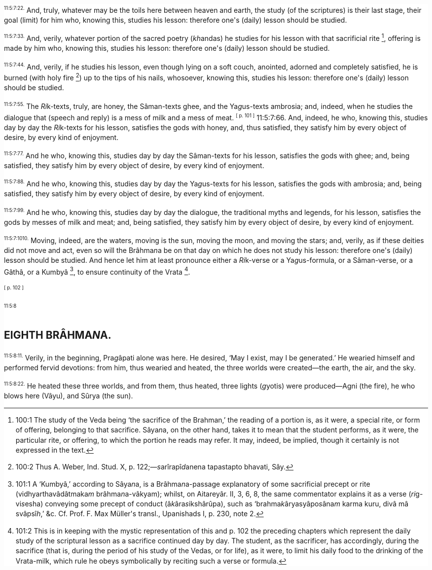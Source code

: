<span id="v11_5_7_22"><sup><small>11:5:7:22.</small></sup></span>  And, truly, whatever may be the toils here between heaven and earth, the study (of the scriptures) is their last stage, their goal (limit) for him who, knowing this, studies his lesson: therefore one's (daily) lesson should be studied.

<span id="v11_5_7_33"><sup><small>11:5:7:33.</small></sup></span>  And, verily, whatever portion of the sacred poetry (<i>kh</i>andas) he studies for his lesson with that sacrificial rite [^326], offering is made by him who, knowing this, studies his lesson: therefore one's (daily) lesson should be studied.

<span id="v11_5_7_44"><sup><small>11:5:7:44.</small></sup></span>  And, verily, if he studies his lesson, even though lying on a soft couch, anointed, adorned and completely satisfied, he is burned (with holy fire [^327]) up to the tips of his nails, whosoever, knowing this, studies his lesson: therefore one's (daily) lesson should be studied.

<span id="v11_5_7_55"><sup><small>11:5:7:55.</small></sup></span>  The <i>Ri</i>k-texts, truly, are honey, the Sâman-texts ghee, and the Ya<i>g</i>us-texts ambrosia; and, indeed, when he studies the dialogue that (speech and reply) is a mess of milk and a mess of meat. <span id="p101"><sup><small>[ p. 101 ]</small></sup></span> 11:5:7:66\. And, indeed, he who, knowing this, studies day by day the <i>Ri</i>k-texts for his lesson, satisfies the gods with honey, and, thus satisfied, they satisfy him by every object of desire, by every kind of enjoyment.

<span id="v11_5_7_77"><sup><small>11:5:7:77.</small></sup></span>  And he who, knowing this, studies day by day the Sâman-texts for his lesson, satisfies the gods with ghee; and, being satisfied, they satisfy him by every object of desire, by every kind of enjoyment.

<span id="v11_5_7_88"><sup><small>11:5:7:88.</small></sup></span>  And he who, knowing this, studies day by day the Ya<i>g</i>us-texts for his lesson, satisfies the gods with ambrosia; and, being satisfied, they satisfy him by every object of desire, by every kind of enjoyment.

<span id="v11_5_7_99"><sup><small>11:5:7:99.</small></sup></span>  And he who, knowing this, studies day by day the dialogue, the traditional myths and legends, for his lesson, satisfies the gods by messes of milk and meat; and, being satisfied, they satisfy him by every object of desire, by every kind of enjoyment.

<span id="v11_5_7_1010"><sup><small>11:5:7:1010.</small></sup></span>  Moving, indeed, are the waters, moving is the sun, moving the moon, and moving the stars; and, verily, as if these deities did not move and act, even so will the Brâhma<i>n</i>a be on that day on which he does not study his lesson: therefore one's (daily) lesson should be studied. And hence let him at least pronounce either a <i>Ri</i>k-verse or a Ya<i>g</i>us-formula, or a Sâman-verse, or a Gâthâ, or a Kumbyâ [^328], to ensure continuity of the Vrata [^329].


<span id="p102"><sup><small>[ p. 102 ]</small></sup></span>

<span id="v11_5_8"><sup><small>11:5:8</small></sup></span>

## EIGHTH BRÂHMA<i>N</i>A.

<span id="v11_5_8_11"><sup><small>11:5:8:11.</small></sup></span>  Verily, in the beginning, Pra<i>g</i>âpati alone was here. He desired, ‘May I exist, may I be generated.’ He wearied himself and performed fervid devotions: from him, thus wearied and heated, the three worlds were created—the earth, the air, and the sky.

<span id="v11_5_8_22"><sup><small>11:5:8:22.</small></sup></span>  He heated these three worlds, and from them, thus heated, three lights (<i>g</i>yotis) were produced—Agni (the fire), he who blows here (Vâyu), and Sûrya (the sun).


[^228]: 68:3 King Purûravas, of the lunar race of kings, is considered the p. 69 son of Budha (the planet Mercury, and son of Soma). On this myth (based on the hymn <i>Ri</i>g-veda S. X, 95) see Prof. Max Müller, Oxford Essays (1856), p. 61 seqq.; (reprinted in Chips from a German Workshop, II, p. 102 seqq.); A. Kuhn, Herabkunft des Feuers and des Göttertranks, p. 81 seqq. (2nd ed. p. 73 seqq.); Weber, Ind. Streifen I, p. 16 seqq.; K. F. Geldner, in Pischel and Geldner's Vedische Studien I, p. 244 seqq.; cf. H. Oldenberg, Religion des Veda, p. 213.
[^229]: 69:1 Vaitasena da<i>n</i><i>d</i>ena hatâd,—vaitaso da<i>n</i><i>d</i>a<i>h</i> pu<i>m</i>vya<i>ñ</i><i>g</i>anasya nâma; ukta<i>m</i> hi Yâskena, <i>s</i>epo vaitasa iti pu<i>m</i>spra<i>g</i>ananasyeti (Nir. III, 22), Sây.
[^230]: 69:2 Akâmâ<i>m</i> kâmarahitâ<i>m</i> suratâbhilâsharahitâ<i>m</i> <i>k</i>a mâ<i>m</i> mâ sma nipadyâsai nig<i>ri</i>hya mâ<i>m</i> prâpnuyâ<i>h</i>, Sây.
[^231]: 69:3 The Gandharvas are the natural companions and mates of the Apsaras, or nymphs.
[^232]: 69:4 Literally, ‘my son,’—madîya<i>m</i> putratvena svîk<i>ri</i>tam ura<i>n</i>advayam, Sây.
[^233]: 70:1 Cf. C. Gaedicke, Der Accusativ im Veda (1880), p. 211. Previous translators had assigned the words ‘punar emi’ (I come back) to Urva<i>s</i>î; and in view of the corresponding passage in [paragraph 13](Book_5_11_5#v11_5_1_13), the new interpretation is just a little doubtful.
[^234]: 70:2 The text has ‘âti,’ some kind of water-bird—<i>g</i>ala<i>k</i>arapakshivi<i>s</i>esha<i>h</i>, Sây.—(probably Gr. νῆσσα; Lat. anas, anat-is; Anglo-S. æned, Germ. Ente).
[^235]: 70:3 That is, they became visible, or rather recognisable to him by showing themselves in their real forms,—pakshirûpa<i>m</i> vihâya svakîyena rûpe<i>n</i>a prâdur babhûvu<i>h</i>, Sây.—In Kâlidâsa's plays, both Urva<i>s</i>î and <i>S</i>akuntalâ become invisible by means of a magic veil (tiraskari<i>n</i>î, ‘making invisible’) with which has been compared the magic veil by which the swan-maidens change their form. A. Weber, Ind. Stud. I, p. 197; A. Kuhn, Herabkunft, p. 91.
[^236]: 70:4 Manasâ tish<i>th</i>a ghore,—possibly it may mean, ‘O cruel one, be thou constant in (thy) mind;’ or, as Kuhn takes it, ‘pay attention, O cruel one.’ Sâya<i>n</i>a, however, takes it as above.
[^237]: 71:1 This is a doubtful rendering (Max Müller; Gespiele, A. Weber) of ‘sudeva,’—Göttergenoss (the companion of the gods), Kuhn; ‘dem die Götter einst hold waren’ (he who was formerly favoured by the gods), Grassmann; Sudeva, Ludwig.
[^238]: 71:2 Or, will fall down (Max Müller, Weber); sich in’s Verderben stürzen (will rush to his destruction), Kuhn;—forteilen (hasten away), Grassmann; verloren gehen (get lost), Ludwig; sich in den Abgrund stürzen, Geldner;—‘mahâprasthâna<i>m</i> kuryât’ (he will set out on the great journey, i.e. die), Sâya<i>n</i>a. The Brâhma<i>n</i>a seems to propose two different renderings,—to throw oneself down (hang oneself), or, to start forth.
[^239]: 71:3 Nir<i>ri</i>ti is the goddess of decay or death.
[^240]: 71:4 The meaning of ‘sâlâv<i>ri</i>ka,’ also spelled ‘<i>s</i>âlâv<i>ri</i>ka’ (? house-wolves), is doubtful; cf. H. Zimmer, Altindisches Leben, p. 8. Prof. Weber, Ind. Stud. I, p. 413, makes the suggestion that ‘wehrwolves’ may be intended.
[^241]: 72:1 The words ‘râtrî<i>h</i> <i>s</i>arada<i>s</i> <i>k</i>atasra<i>h</i>’ may also be taken in the sense of ‘four nights of the autumn’ (Max Müller, A. Kuhn). It needs hardly to be remarked that ‘nights’ means days and nights, and ‘autumns’ years.—Sâya<i>n</i>a takes the passage in the sense of ‘four delightful (râtrî<i>h</i> ramayitrî<i>h</i>) autumns or years.’
[^242]: 72:2 Literally, I walk (or go on, keep) being satisfied therewith. Prof. Geldner, however, takes it in an ironical sense, ‘das Bischen liegt mir jetzt noch schwer im Magen’ (‘even now I have quite enough of that little’).
[^243]: 72:3 That is, the theologians of the <i>Ri</i>g-veda. As Prof. Weber points out, the hymn referred to, in the received version, consists not of fifteen but of eighteen verses, three of which would therefore seem to be of later origin (though they might, of course, belong to a different recension from that referred to by the Brâhma<i>n</i>a).
[^244]: 72:4 Or, according to Prof. Geldner, ‘Then he touched her heart (excited her pity).’
[^245]: 72:5 Literally, the yearliest night, i.e. the 360th night, the last night of a year from now, or, this night next year: it is the night that completes the year, just as ‘the fifth’ completes the number ‘five;’—sa<i>m</i>vatsaratamî<i>m</i> sa<i>m</i>vatsarapûra<i>n</i>îm antimâ<i>m</i> râtrim, Sây. Cf. Delbrück, Altind. Syntax, p. 195.
[^246]: 72:6 Hira<i>n</i>yavimitâni hira<i>n</i>yanirmitâni saudhâni, Sây.
[^247]: 73:1 Thus also A. Kuhn, and Sâya<i>n</i>a, tato hainam ekam û<i>k</i>ur etat, prapadyasveti,—enam Purûravasa<i>m</i> tatratyâ <i>g</i>anâ idam ekam û<i>k</i>u<i>h</i>, Sây.—The word ‘ekam’ might also be taken along with ‘enam’ (Max Müller, Weber, Geldner),—‘they said this to him alone’ (? they bade him enter alone without his attendants).
[^248]: 73:2 See above, [paragraph 4](Book_5_11_5#v11_5_1_4) and note on [p. 70](#p70). According to the other interpretation we should have to translate:—He then deposited the fire in the forest, and went to the village with the boy alone, thinking, ‘I (shall) come back.’ \[He came back\] and lo! it had disappeared.
[^249]: 74:1 That is, a churning-stick used for producing fire; see part i, p. 275; p. 294, note 3.
[^250]: 74:2 The Vai<i>s</i>vadeva, or first of the four seasonal sacrifices, requires the following oblations:—1. a cake on eight potsherds to Agni; 2. a pap to Soma; 3. a cake on twelve or eight potsherds to p. 75 Savit<i>ri</i>; 4. a pap to Sarasvatî; 5. a pap to Pûshan—these first five oblations recur at all seasonal offerings;—6. a cake on seven potsherds to the Maruts; 7. a dish of clotted curds to the Vi<i>s</i>ve Devâ<i>h</i>; 8. a cake on one potsherd to Heaven and Earth.
[^251]: 75:1 It would rather seem that what is intended here by ‘sa<i>m</i>dhi’ is not the joints themselves, but the limbs (in the anatomical sense) between the articulations. Similarly in ‘trishandhi’ in [parag. 7](Book_5_11_5#v11_5_2_7).
[^252]: 75:2 That is to say, it is a low-voiced offering, the two formulas, with the exception of the final Om and Vausha<i>t</i>, being pronounced in a low voice. All cakes on one potsherd are (except those to Varu<i>n</i>a) of this description; Kâty. <i>S</i>r. IV, 5, 3; Â<i>s</i>v. <i>S</i>r. II, 15, 5; cf. <i>S</i>at. Br. II, 4, 3, 8.
[^253]: 75:3 That is, not clearly defined; the word ‘dos,’ which is more usually restricted to the fore-arm, being also used for the whole arm, and even the upper arm.
[^254]: 75:4 The Varu<i>n</i>apraghâsâ<i>h</i>, or second seasonal sacrifice, has the following oblations:—1-5. the common oblations; 6. a cake on twelve potsherds to Indra and Agni; 7. 8. two dishes of clotted curds for Varu<i>n</i>a and the Maruts respectively; 9. a cake on one potsherd for Ka (Pra<i>g</i>âpati).
[^255]: 76:1 The Sâkamedhâ<i>h</i>, or third seasonal sacrifice, consists of the following oblations:—1. a cake on eight potsherds to Agni Anîkavat; 2. 3. paps to the Maruta<i>h</i> Sâ<i>m</i>tapanâ<i>h</i> and Maruta<i>h</i> G<i>ri</i>hamedhina<i>h</i>; 4. a cake on seven potsherds to the Maruta<i>h</i> Krî<i>d</i>ina<i>h</i>; 5. a pap to Aditi. Then follows the Great Oblation consisting of 6-10, the five common oblations; 11. a cake on twelve potsherds to Indra and Agni; 12. a pap to Mahendra; and 13. a cake on one potsherd to Vi<i>s</i>vakarman. Then follows the Pit<i>ri</i>ya<i>g</i><i>ñ</i>a.
[^256]: 76:2 Or, according to Sâya<i>n</i>a, one gets oppressed or heated on account of the close proximity of the heart and the digestive fire,—urasâ h<i>ri</i>daya-sambandhâ<i>g</i> <i>g</i>a<i>th</i>arasannive<i>s</i>â<i>k</i> <i>k</i>a sa<i>m</i>tâpana-vishayatvam.
[^257]: 76:3 This offering of a cake to Aditi, mentioned in Kâty. Sr. V, 7, 2, is not referred to in the Brâhma<i>n</i>a's account of the Sâkamedhâ<i>h</i>, see II, 5, 3, 20.
[^258]: 77:1 The Sunâsîrîya, or last Seasonal offering, consists of—1-5. the common oblations; 6. the <i>S</i>unâsîrîya cake on twelve potsherds; 7. a milk oblation to Vâyu; 8. a cake on one potsherd to Sûrya.
[^259]: 77:2 The Seasonal offerings are performed so as to leave an interval of four months between them; the fourth falling exactly a year after the first; hence the whole performance consists, as it were, of three periods of four months each, with two joints between them;—corresponding to the formation of the arms and legs.
[^260]: 77:3 Of the five oblations common to the four sacrifices, one—viz. the cake to Savit<i>ri</i>\—is a low-voiced offering (Kâty. Sr. IV, 5, 5; Â<i>s</i>v. <i>S</i>r. II, 15, 7), as are also the one-kapâla cakes of which there is one in each sacrifice. According to Sâya<i>n</i>a the first and last Seasonal sacrifices have only these two Upâm<i>s</i>uyâ<i>g</i>as, whilst the second and third have each one additional low-voiced oblation, but he does not specify them. This is, however, a mistake, as Kâtyâyana, <i>S</i>r. IV, 5, 6. 7, states distinctly, that the two additional low-voiced oblations are the Vai<i>s</i>vadevî payasyâ in the first, and the oblation to Vâyu in the last, <i>K</i>âturmâsya.
[^261]: 78:1 According to Sâya<i>n</i>a this refers to the first and last Seasonal sacrifices, inasmuch as there is no uttaravedi required for these, and hence only the simple leading forward of the fire to the Âhavanîya hearth; whilst the commentary on Katy. V, 4, 6, on the contrary, refers it just to the other two, because a double leading forth takes place there.
[^262]: 78:2 Or, as Sâya<i>n</i>a takes it, man walks on two feet.
[^263]: 78:3 The <i>K</i>atush<i>t</i>oma, properly speaking, is the technical term for such an arrangement of the Stotras of a Soma-sacrifice by which they are chanted on stomas, or hymn-forms, increasing successively by four verses. Two such arrangements (of four and six different stomas respectively) are mentioned, one for an Agnish<i>t</i>oma sacrifice, and the other for a Sho<i>d</i>a<i>s</i>in. See note on [XIII, 3, 1, 4](Book_5_13_3#v13_3_1_4).
[^264]: 78:4 These 362 B<i>ri</i>hatî verses (of 36 syllables each) would amount to 13,032 syllables; and, verses of the four metres referred to amounting together to 148 syllables, this amount is contained in the former 88 times, leaving only eight over; so slight a discrepancy being considered of no account in such calculations.
[^265]: 78:5 That is, a year of 360 days; and if, as is done by Sâya<i>n</i>a (in p. 79 accordance with the calculations in Book X), the year is identified with the fire-altar, a mahâvedi containing 360 Ya<i>g</i>ushmatî bricks.
[^266]: 79:1 Sâya<i>n</i>a reminds us that the Mahâvrata-sâman consists of five parts in five different stomas (Triv<i>ri</i>t, &c., see part iv, p. 282, note 4), the verses of which, added up (9, 15, 17, 25, 21), make 87, which amount is apparently, in a rough way, to be taken as identical with that of 88 obtained in note [^264] of last page.
[^267]: 79:2 Viz. inasmuch as the total amount of B<i>ri</i>hatîs (362) exceeds by two the number of days in the year.
[^268]: 79:3 Sâya<i>n</i>a takes ‘brahmodyam agnihotram’ together, in the sense ‘the sacred truth’ regarding (or, in the form of) the Agnihotra,—agnihotravishaya<i>m</i> brahmodya<i>m</i> brahmatattvasya rûpa<i>m</i> pratipâdyate yena tad vividishâmi tadvishaya<i>m</i> vedane<i>k</i>_kh<i>â</i>m_ karishyâmîtyâdinâbhiprâye<i>n</i>âgata<i>h</i>. Unless ‘brahmodyam’ could be taken as an adjective, I do not see how it is possible to adopt Sâya<i>n</i>a's interpretation.
[^269]: 79:4 For letting the light of a burning straw fall on the milk to see whether it is done, see II, 3, 1, 16.
[^270]: 80:1 Viz. by the dipping-spoon (sruva) into the ladle (agnihotrahavanî), see II, 3, 1, 17.
[^271]: 80:2 Whilst taking the oblation to the Âhavanîya, he holds the spoon level with his mouth, except when he is in a line between the two fires, when for a moment he lowers the spoon so as to be level with his navel.
[^272]: 80:3 This refers to the putting down of the spoon containing the milk on the grass-bunch prior to the second libation; cf. II, 3, 1, 17. One might also translate, ‘what is that (or does it mean) that thou didst put it down?’
[^273]: 80:4 Thus Sâya<i>n</i>a,—apaikshish_th<i>â</i>h_ gârhapatasyaiksha<i>n</i>am k<i>ri</i>tavân asi.
[^274]: 81:1 See the legend, I, 8, 1, 1 seqq.
[^275]: 81:2 That is, according to Sâya<i>n</i>a, ‘the sky allied with Vâyu, the wind,’—vâyunâ sa<i>m</i>s<i>ri</i>sh<i>t</i>â dyau<i>h</i>.
[^276]: 82:1 The departed ancestors are supposed to reside in the southern region.
[^277]: 82:2 He bhagavann Uddâlaka bhavatoktam etat sava (? saha) nâv âvayo<i>h</i> saha sahita<i>m</i> samânam ekarûpam iti <i>S</i>au<i>k</i>eyo ha bhuktavân (? hy uktavân) anyapra<i>s</i>na<i>m</i> dar<i>s</i>ayita<i>m</i> prastauti, Sau<i>k</i>eyo <i>g</i><i>ñ</i>apta iti, Sây.
[^278]: 83:1 That is, the Sacrificer himself.
[^279]: 84:1 At the time of dissolution (layakâle) they pass into the wind; and at the time of creation (s<i>ri</i>sh<i>t</i>ikâle) they are again created, Sây.
[^280]: 85:1 Viz. as the representative of the Brahman, or world-spirit.
[^281]: 85:2 Yadaiva<i>m</i> nâvakshya<i>h</i> yadaivam a<i>g</i><i>ñ</i>âna<i>m</i> nâvishkaroshi to mûrdhâ vyapatishyat, mûrdhâ(va)patana<i>m</i> sva<i>g</i><i>ñ</i>ânapraka<i>t</i>anenâtrabhavata<i>h</i> parih<i>ri</i>tam iti, Sây.—Prof. Delbrück, Altind. Syntax, p. 366, takes ‘vi-pat’ in the sense of—(thy head would have) flown asunder, or burst; which is indeed possible; cf. XI, 4, I, 9.
[^282]: 85:3 Cf. F. Max Müller, ‘India, what can it teach us?’ p. 65 seqq.
[^283]: 86:1 With this chapter compare Pâraskara G<i>ri</i>hyasûtra II, 2, 17 seqq.; Â<i>s</i>valâyana G<i>ri</i>hyasûtra I, 20 seqq.; <i>S</i>âṅkhâyana G<i>ri</i>hyasûtra II, 1 seqq.
[^284]: 86:2 That is, for religious (theological) studentship: ‘I have come to be a student.’—Sâya<i>n</i>a takes the aorist ‘âgâm’ in an optative sense ‘may I enter (or obtain),’—brahma<i>k</i>âri<i>n</i>o bhâvo brahma<i>k</i>arya<i>m</i> tad âgâ<i>m</i> prâpnuyâm.
[^285]: 86:3 Vidushoऽpy etat phalam âha, na sa iti, evam uktârtha<i>m</i> yo veda <i>g</i>ânâti soऽpy ârti<i>m</i> na prâpnotîty artha<i>h</i>, Sây.
[^286]: 87:1 ‘Do not sleep in the daytime!’ Pâr., Â<i>s</i>v.
[^287]: 87:2 For this verse, also called the Gâyatrî (<i>Ri</i>g-veda S. III, 62, 10), see II, 3, 4, 39.
[^288]: 87:3 Sâya<i>n</i>a takes this in the sense of ‘some only teach this (formula) a year after (or, after the first year),’—purâ pûrvasminn upanayanâd ûrdhvabhâvini sa<i>m</i>vatsarakâleऽtî<i>t</i>e sati tam etâ<i>m</i> gâyatrim anvâhu<i>h</i>, ke<i>k</i>id â<i>k</i>âryâ upadi<i>s</i>anti.
[^289]: 88:1 Literally, made equal, or corresponding, to a year,—Sa<i>m</i>vatsarâtmanâ kâlena samyakpari<i>k</i><i>kh</i>innâ<i>h</i> khalu garbhâ vyaktâvayavâ<i>h</i> santa<i>h</i> pra<i>g</i>âyante utpadyante; ata upanayanânantaram â<i>k</i>âryasamîpe garbhavad ava<i>k</i><i>kh</i>innas taduktaniyamanât sa<i>m</i>vatsarakâla eva punar <i>g</i>âyate, Sây.
[^290]: 88:2 Â<i>k</i>âryo mâ<i>n</i>avakam upanîya samîpavartinâ tena garbhî bhavati garbhavân bhavati, ki<i>m</i> k<i>ri</i>tvâ, âtmîya<i>m</i> dakshi<i>n</i>a<i>m</i> hasta<i>m</i> <i>s</i>ishyamastaka p. 89 âdhâya nikshipya; sa garbharûpo mâ<i>n</i>avakas t<i>ri</i>tîyasyâ<i>m</i> râtrau vyatîtâyâ<i>m</i> <i>g</i>âyate â<i>k</i>âryâd utpadyate, <i>g</i>âta<i>s</i> <i>k</i>a â<i>k</i>ârye<i>n</i>opadish<i>t</i>ayâ sâvitryâ sahita san brâhma<i>n</i>o bhavati sâvitrîrûpa<i>m</i> <i>k</i>a brahmâdhîta iti brâhma<i>n</i>a iti vyutpatti<i>h</i>, brâhma<i>n</i>a<i>g</i>âtitvam asya sampannam ity artha<i>h</i>, Sây.
[^291]: 89:1 Viz. immediately on the ‘churning-sticks’ being set in motion.
[^292]: 89:2 The Gâyatrî (Sâvitrî) consists of three octosyllabic pâdas, forming two half-verses of two and one pâda respectively; whilst an Anush<i>t</i>ubh (Sâvitrî) would consist of four octosyllabic pâdas, two of which make a half-verse.
[^293]: 90:1 That is, the breath of the mouth, and that of the nostrils.
[^294]: 91:1 Viz. neither the Sho<i>d</i>a<i>s</i>in which, to (the twelve stotras, and p. 92<i>s</i>astras of the Agnish<i>t</i>oma, and) the fifteen chants, of the Ukthya, adds a sixteenth; and the Atirâtra which has thirteen additional chants (and recitations), viz. three nocturnal rounds of four chants each, and one twilight-chant, followed by the Â<i>s</i>vina-<i>s</i>astra, recited by the Hot<i>ri</i>. No account is here taken of either the Atyagnish<i>t</i>oma of thirteen chants, or the Aptoryâma, which, to those of the Atirâtra, adds four more chants. Cf. part ii, p. 397, note 2.
[^295]: 92:1 Or, perhaps, rather, in their days prior to the fiftieth (arvâkpâ<i>ñ</i><i>k</i>â<i>s</i>eshv aha<i>h</i>su), St. Petersb. Dict.
[^296]: 92:2 The Â<i>s</i>vina-<i>s</i>astra, with the recitation of which, by the Hot<i>ri</i>, the Atirâtra concludes, takes the place, and is, indeed, p. 93 merely a modification, of the Prâtar-anuvâka, or morning-litany (see part ii, p. 229, note 2), by which an ordinary Soma-sacrifice is ushered in. Like it, its chief portion consists of three sections, termed kratu, of hymns and detached verses addressed to the ‘early-coming’ deities, Agni, Ushas and the two A<i>s</i>vins. The whole is to consist of not less than a thousand B<i>ri</i>hatîs, that is to say, the whole matter is to amount to at least 36,000 syllables. For a full account of this <i>S</i>astra, see Haug's Transl. of Ait. Br., p. 268.
[^297]: 93:1 Whilst the Hot<i>ri</i> is reciting the Â<i>s</i>vina-sastra, his first assistant, the Pra<i>s</i>âst<i>ri</i> (or, as he is more commonly called, the Maitrâvaru<i>n</i>a), is to repeat the Prâtar-anuvâka in a low voice.
[^298]: 93:2 The hymns and detached verses of each of the three sections—the Âgneya-, Ushasya- and Â<i>s</i>vina-kratu—of the Â<i>s</i>vina-<i>s</i>astra (as of the Prâtar-anuvâka) are arranged according to the seven principal metres—gâyatrî, anush<i>t</i>ubh, trish<i>t</i>ubh, b<i>ri</i>hatî, ush<i>n</i>ih, <i>g</i>agatî, and paṅkti—forming as many subdivisions of the three sections.
[^299]: 93:3 That is, the first assistant of the Adhvaryu priest; the latter having to respond (pratigara) to the Hot<i>ri</i>'s calls (see part ii, p. 326, note 1) at the beginning and end of the <i>S</i>astra, and to sit through the recitations (III, 9, 3, 11).
[^300]: 93:4 See III, 9, 2, 13 seqq.
[^301]: 94:1 Yathâyatanam eva prak<i>ri</i>tau yasmin kâle hûyeta tathaiva hutvâ, Sây.
[^302]: 94:2 See IV, 1, 1, 22 seqq.; 1, 2, 21 seqq.
[^303]: 94:3 See II, 1, 2, 3, with note thereon.
[^304]: 94:4 That is, having, after the completion of the Â<i>s</i>vina-<i>s</i>astra, offered to the A<i>s</i>vins some of the Soma that has been standing ‘over the previous day.’
[^305]: 94:5 Viz. the Aindravâyava, Maitrâvaru<i>n</i>a, &c., see IV, I, 3, 1 seqq.
[^306]: 94:6 See IV, 2, 5, 1 seqq.
[^307]: 94:7 Called ‘savanasantani’ (? i.e. continuity of pressing) by Kâty., XXIV, 4, 1.
[^308]: 95:1 Sâya<i>n</i>a construes,—we know the extended sacrificial thread of these (days); and the Dânavas (Asuras) do not henceforth confound us. In that case the order of words would be extremely irregular.
[^309]: 95:2 Kâsh<i>th</i>abh<i>ri</i>ta<i>h</i>, â<i>g</i>yantâ (!) kâsh<i>th</i>âni tâni bihhratîti kâsh<i>th</i>abh<i>ri</i>ta<i>h</i> svâdasa<i>m</i> (? <i>kh</i>ândasa<i>m</i>) pûrvapadasya hrasvatvam, â<i>g</i>idhâvana<i>m</i> k<i>ri</i>tavato hayân a<i>s</i>vân, Sây. According to this authority the general meaning of the verse is that even as the (king's) horses, when they have performed their task, have sweet drinks poured out on (? to) them, and thus obtain their hearts’ desire, so the gods, by performing a sacrificial session of a hundred Atirâtras, in accordance with Pra<i>g</i>âpati's directions, dispel the darkness and gain the world of heaven.
[^310]: 95:3 Or perhaps, from a cupful of water onwards,—aharahar dadyâd p. 96 iti manushyân uddi<i>s</i>ya odapâtrât udakapûritam pâtram udapâtram udakapâtrâvadhi yad odanâdika<i>m</i> dadyât sa manushyaya<i>g</i><i>ñ</i>a ity artha<i>h</i>, Sây.—Cf. J. Muir, Orig. Sanskrit Texts, vol. iii, p. 18 seqq.
[^311]: 96:1 In making offering to the (three immediately preceding) departed ancestors, water is poured our for them (to wash themselves with) both at the beginning and at the end of the ceremony; see II, 4, 2, 16; 23; II, 6, 1, 34; 41, where each time it is said that this is done ‘even as one would pour out water for (a guest) who is to take (or has taken) food with him;’—pit<i>rî</i>n uddi<i>s</i>ya pratyaha<i>m</i> svadhâkâre<i>n</i>a annâdikam udapâtraparyanta<i>m</i> dadyât, Sây.
[^312]: 96:2 Apparently the log of wood placed on the Gârhapatya after the completion of the offering.
[^313]: 97:1 Aprâptasya phalasya prâptir yoga<i>h</i> tasya paripâlana<i>m</i> kshema<i>h</i>, Sây.
[^314]: 98:1 The Anu<i>s</i>âsanâni, according to Sâya<i>n</i>a, are the six Vedâṅgas, or rules of grammar, etymology, &c.
[^315]: 98:2 By vidyâ<i>h</i>, according to Sâya<i>n</i>a, the philosophical systems, Nyâya, Mîmâ<i>m</i>sa, &c., are to be understood. More likely, however, such special sciences as the ‘sarpavidyâ’ (science of snakes) are referred to; cf. [XIII, 4, 3, 9](Book_5_13_4#v13_4_3_9) seqq.
[^316]: 98:3 Vâkovâkyam, apparently some special theological discourse, or discourses, similar to (if not identical with) the numerous Brahmodya, or disputations on spiritual matters. As an example of such a dialogue, Sâya<i>n</i>a refers to the dialogue between Uddâlaka Âru<i>n</i>i and Svaidâya<i>n</i>a Gautama, [XI, 4, 1, 4](Book_5_11_4#v11_4_1_4) seqq.
[^317]: 98:4 Itihâsa-purâ<i>n</i>a: the Itihâsa, according to Sâya<i>n</i>a, are cosmological myths or accounts, such as ‘In the beginning this universe was nothing but water,’ &c.; whilst as an instance of the Purâ<i>n</i>a (stories of olden times, purâtanapurushav<i>ri</i>ttânta) he refers to the story of Purûravas and Urva<i>s</i>î. Cf. Max Müller, History of Ancient Sanskrit Literature, p. 40.
[^318]: 98:5 Or, the Gâthâs and Nârâ<i>s</i>a<i>m</i>sîs. Sâya<i>n</i>a, in the first place, takes the two as one, meaning ‘stanzas (or verses) telling about men;’ but he then refers to the interpretation by others, according to which the Gâthâs are such verses as that about ‘the great snake driven from the lake’ ([XI, 5, 5, 8](Book_5_11_5#v11_5_5_8)); whilst the Nârâ<i>s</i>a<i>m</i>sîs would be (verses ‘telling about men’) such as that regarding <i>G</i>aname<i>g</i>aya and his horses ([XI, 5, 5, 12](Book_5_11_5#v11_5_5_12)). On Aitareyâr. II, 3, 6, 8, Sâya<i>n</i>a quotes ‘prâta<i>h</i> prâtar an<i>ri</i>ta<i>m</i> to vadanti’ as an instance of a Gâthâ.
[^319]: 99:1 That is, the call ‘Vausha<i>t</i>!’ with which, at the end of the offering-formula, the oblation is poured into the fire.
[^320]: 99:2 That is, when the rumbling of distant thunder is heard; or, perhaps, when there is a rattling sound, as from hail-stones.
[^321]: 99:3 Hardly, should only study,—adhîyîtaiva.
[^322]: 99:4 Or, from (the world of) spirits (?).
[^323]: 99:5 Or, as Sâya<i>n</i>a takes it to mean, of intent, undistracted mind,—yuktam avikshiptam ekâgra<i>m</i> mano yasya sa yuktamanâ<i>h</i>.
[^324]: 99:6 Sâya<i>n</i>a seems to take ‘ekârâmatâ’ in the sense of ‘remaining always the same,’—eka eva sann â samantâd bhavatîty ekârâmas tasya bhâva<i>h</i>.
[^325]: 99:7 Or, perfecting the world,—tadyukto yo lokas tasya pakti<i>h</i> paripâko bhavati, Sây.
[^326]: 100:1 The study of the Veda being ‘the sacrifice of the Brahman,’ the reading of a portion is, as it were, a special rite, or form of offering, belonging to that sacrifice. Sâya<i>n</i>a, on the other hand, takes it to mean that the student performs, as it were, the particular rite, or offering, to which the portion he reads may refer. It may, indeed, be implied, though it certainly is not expressed in the text.
[^327]: 100:2 Thus A. Weber, Ind. Stud. X, p. 122;—<i>s</i>arîrapî<i>d</i>anena tapastapto bhavati, Sây.
[^328]: 101:1 A ‘Kumbyâ,’ according to Sâya<i>n</i>a, is a Brâhma<i>n</i>a-passage explanatory of some sacrificial precept or rite (vidhyarthavâdâtmaka<i>m</i> brâhma<i>n</i>a-vâkyam); whilst, on Aitareyâr. II, 3, 6, 8, the same commentator explains it as a verse (<i>ri</i>g-vi<i>s</i>esha) conveying some precept of conduct (â<i>k</i>âra<i>s</i>ikshârûpa), such as ‘brahma<i>k</i>âryasyâpo<i>s</i>âna<i>m</i> karma kuru, divâ mâ svâpsî<i>h</i>,’ &c. Cf. Prof. F. Max Müller's transl., Upanishads I, p. 230, note 2.
[^329]: 101:2 This is in keeping with the mystic representation of this and p. 102 the preceding chapters which represent the daily study of the scriptural lesson as a sacrifice continued day by day. The student, as the sacrificer, has accordingly, during the sacrifice (that is, during the period of his study of the Vedas, or for life), as it were, to limit his daily food to the drinking of the Vrata-milk, which rule he obeys symbolically by reciting such a verse or formula.
[^330]: 102:1 ? Sâya<i>n</i>a takes ‘<i>s</i>ukra’ here in the sense of ‘flame, light’ (vyâh<i>ri</i>tirûpâ<i>n</i>i te<i>g</i>â<i>m</i>si); whilst the St. Petersb. Dict. assigns to it the meaning of ‘sap, juice’ (Saft, Seim, cf. next note). Ait. Br. V, 32, contains a very similar passage in which the same process of evolution is set forth:—Pra<i>g</i>âpati first creates the three worlds, earth, air, and heaven. From them, being heated by him, three lights (<i>g</i>yotis) are produced—Agni from the earth, Vâyu from the air, and Âditya from the sky (or heaven). From them, being heated, the three Vedas are produced—the <i>Ri</i>g-veda from Agni, the Ya<i>g</i>ur-veda from Vâyu, and the Sâma-veda from Âditya. From the Vedas, being heated, three flames (<i>s</i>ukra, luminaries, Haug) are produced—Bhû<i>h</i> from the <i>Ri</i>g-veda, Bhuva<i>h</i> from the Ya<i>g</i>ur-veda, p. 103 and Svar from the Sâma-veda. From these in the same way are produced three sounds (or letters, var<i>n</i>a), â, u and m, which being combined yield the syllable ‘Om.’ Cp. J. Muir, Original Sanskrit Texts, vol. iii, p. 4.
[^331]: 103:1 Here Sâya<i>n</i>a also seems to take ‘<i>s</i>ukra’ in the sense of ‘pure, essential part’—nirmala<i>m</i> rûpa<i>m</i> sâratvatâ<i>m</i><i>s</i>a<i>h</i> (!).
[^332]: 103:2 That is, the Dakshi<i>n</i>âgni. At the Havirya<i>g</i><i>ñ</i>a (of which class of sacrifices, performed in the Prâ<i>k</i>înava<i>m</i><i>s</i>a hall, the full and new moon serves as model) there is no Âgnîdhrîya, which is, however, required for the Soma-sacrifice. See the plan in part ii, p. 475.
[^333]: 104:1 According to Sâya<i>n</i>a, offering would be used with the formula ‘Bhûr bhuva<i>h</i> sva<i>h</i>, svâhâ!’
[^334]: 104:2 Viz. by the word ‘bhû<i>h</i>,’ representing that Veda.
[^335]: 104:3 Yathâ khalu loke bhagna<i>m</i> hastapâdâdiparva tatsannihitenânyena parva<i>n</i>â purushâya sa<i>m</i>dadhyât sa<i>m</i><i>s</i>leshayet, evam evânena vyâh<i>ri</i>ti<i>g</i><i>ñ</i>ânena tat tad avedokta<i>m</i> prabh<i>ri</i>sh<i>t</i>am aṅga<i>m</i> puna<i>h</i> sahita<i>m</i> bhavati, Sây.
[^336]: 104:4 ? Or, as if one were to put some fluid into some broken (vessel; or, on some broken part),—yathâ <i>s</i>îr<i>n</i>ena bhagnena anya<i>k</i> <i>kh</i>îr<i>n</i>a<i>m</i> bhagna<i>m</i> vastu sa<i>m</i>dhitset sa<i>m</i>dhâtum i<i>k</i><i>kh</i>et; yathâ vâ <i>s</i>îr<i>n</i>e gara<i>m</i> bhaktâvayave garam abhinidadhyât pra<i>h</i>dattipeta (? prakshipet), Sây.
[^337]: 105:1 See IV, 1, 1, 2; 6, 1, 1.
[^338]: 105:2 See part ii, p. 424, note 1.
[^339]: 106:1 See IV, 6, 1, 3 seq.
[^340]: 106:2 That is, the water originally taken from the Pra<i>n</i>îtâ water, and poured into the (square) Hot<i>ri</i>'s cup (made of Udumbara wood), to be used for moistening the Soma-plants.
[^341]: 106:3 For the Adâbhya he puts three Soma-plants into the Hot<i>ri</i>'s cup.
[^342]: 106:4 According to Kâty. XII, 6, 15, this portion of the formula—the ‘upayâma,’ or support—is repeated before the formulas of each of the three plants, hence also before ‘For Indra . . .,’ and ‘For the Vi<i>s</i>ve Devâ<i>h</i> . . .’
[^343]: 106:5 Viz. the Ukthyas, Sho<i>d</i>a<i>s</i>in, &c., in forms of Soma-sacrifice other than the Agnish<i>t</i>oma.
[^344]: 107:1 It is there that the Soma-plants are kept.